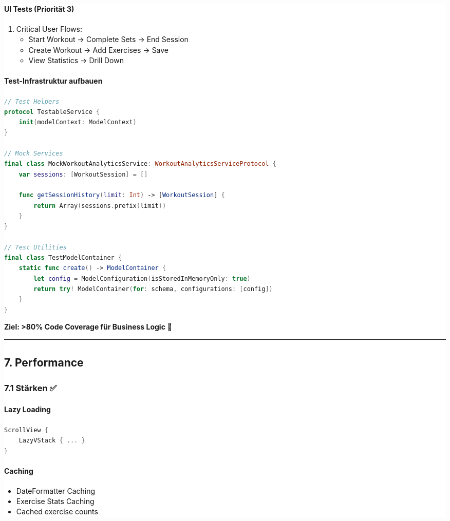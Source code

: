 #### **UI Tests (Priorität 3)**
1. Critical User Flows:
   - Start Workout → Complete Sets → End Session
   - Create Workout → Add Exercises → Save
   - View Statistics → Drill Down

#### **Test-Infrastruktur aufbauen**

```swift
// Test Helpers
protocol TestableService {
    init(modelContext: ModelContext)
}

// Mock Services
final class MockWorkoutAnalyticsService: WorkoutAnalyticsServiceProtocol {
    var sessions: [WorkoutSession] = []

    func getSessionHistory(limit: Int) -> [WorkoutSession] {
        return Array(sessions.prefix(limit))
    }
}

// Test Utilities
final class TestModelContainer {
    static func create() -> ModelContainer {
        let config = ModelConfiguration(isStoredInMemoryOnly: true)
        return try! ModelContainer(for: schema, configurations: [config])
    }
}
```

**Ziel: >80% Code Coverage für Business Logic** 🎯

---

## 7. Performance

### 7.1 Stärken ✅

#### **Lazy Loading**
```swift
ScrollView {
    LazyVStack { ... }
}
```

#### **Caching**
- DateFormatter Caching
- Exercise Stats Caching
- Cached exercise counts
